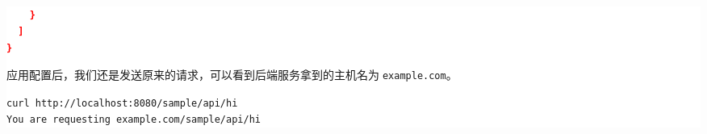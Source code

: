 ```json
    }
  ]
}
```

应用配置后，我们还是发送原来的请求，可以看到后端服务拿到的主机名为 `example.com`。

```shell
curl http://localhost:8080/sample/api/hi
You are requesting example.com/sample/api/hi
```